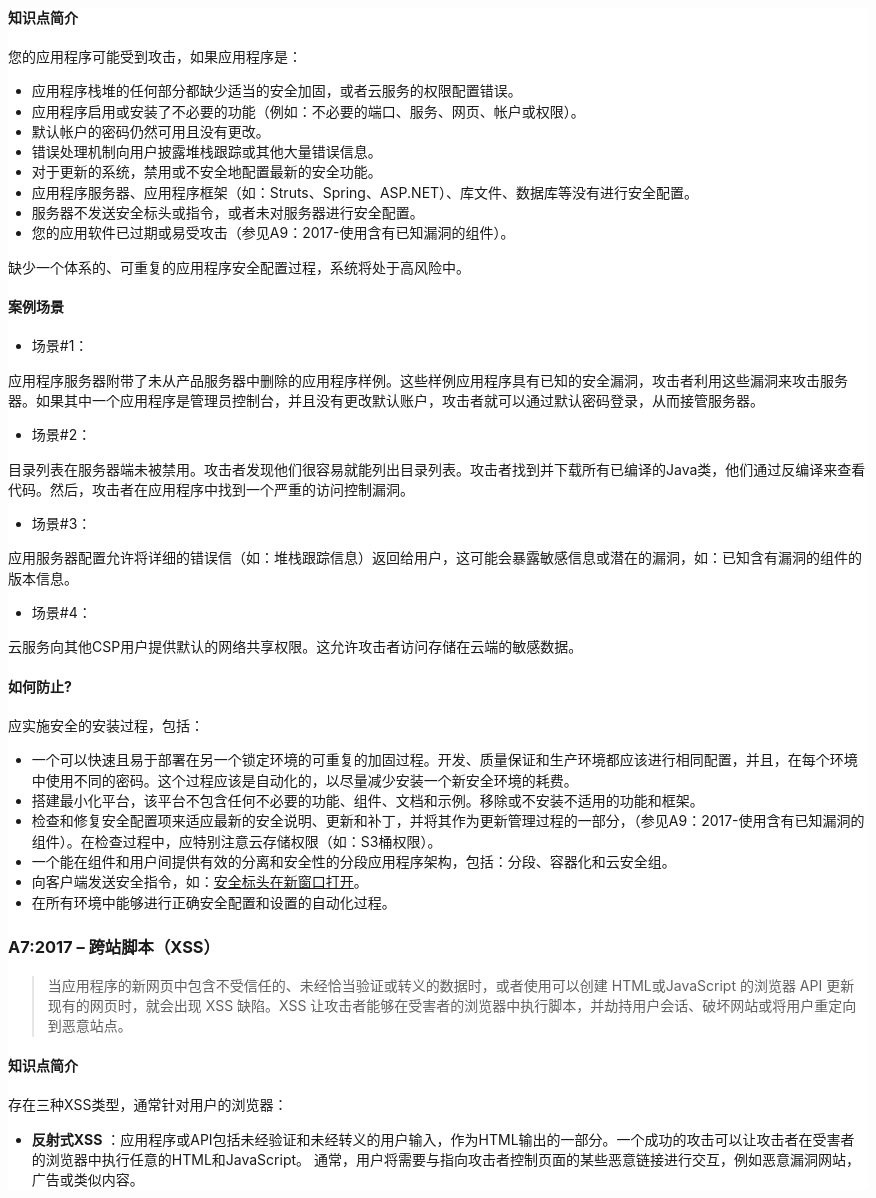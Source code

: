 #### 知识点简介

您的应用程序可能受到攻击，如果应用程序是：

  * 应用程序栈堆的任何部分都缺少适当的安全加固，或者云服务的权限配置错误。
  * 应用程序启用或安装了不必要的功能（例如：不必要的端口、服务、网页、帐户或权限）。
  * 默认帐户的密码仍然可用且没有更改。
  * 错误处理机制向用户披露堆栈跟踪或其他大量错误信息。
  * 对于更新的系统，禁用或不安全地配置最新的安全功能。
  * 应用程序服务器、应用程序框架（如：Struts、Spring、ASP.NET）、库文件、数据库等没有进行安全配置。
  * 服务器不发送安全标头或指令，或者未对服务器进行安全配置。
  * 您的应用软件已过期或易受攻击（参见A9：2017-使用含有已知漏洞的组件）。

缺少一个体系的、可重复的应用程序安全配置过程，系统将处于高风险中。

#### 案例场景

  * 场景#1：

应用程序服务器附带了未从产品服务器中删除的应用程序样例。这些样例应用程序具有已知的安全漏洞，攻击者利用这些漏洞来攻击服务器。如果其中一个应用程序是管理员控制台，并且没有更改默认账户，攻击者就可以通过默认密码登录，从而接管服务器。

  * 场景#2：

目录列表在服务器端未被禁用。攻击者发现他们很容易就能列出目录列表。攻击者找到并下载所有已编译的Java类，他们通过反编译来查看代码。然后，攻击者在应用程序中找到一个严重的访问控制漏洞。

  * 场景#3：

应用服务器配置允许将详细的错误信（如：堆栈跟踪信息）返回给用户，这可能会暴露敏感信息或潜在的漏洞，如：已知含有漏洞的组件的版本信息。

  * 场景#4：

云服务向其他CSP用户提供默认的网络共享权限。这允许攻击者访问存储在云端的敏感数据。

#### 如何防止?

应实施安全的安装过程，包括：

  * 一个可以快速且易于部署在另一个锁定环境的可重复的加固过程。开发、质量保证和生产环境都应该进行相同配置，并且，在每个环境中使用不同的密码。这个过程应该是自动化的，以尽量减少安装一个新安全环境的耗费。
  * 搭建最小化平台，该平台不包含任何不必要的功能、组件、文档和示例。移除或不安装不适用的功能和框架。
  * 检查和修复安全配置项来适应最新的安全说明、更新和补丁，并将其作为更新管理过程的一部分，（参见A9：2017-使用含有已知漏洞的组件）。在检查过程中，应特别注意云存储权限（如：S3桶权限）。
  * 一个能在组件和用户间提供有效的分离和安全性的分段应用程序架构，包括：分段、容器化和云安全组。
  * 向客户端发送安全指令，如：[安全标头在新窗口打开](https://www.owasp.org/index.php/OWASP_Secure_Headers_Project)。
  * 在所有环境中能够进行正确安全配置和设置的自动化过程。

### A7:2017 – 跨站脚本（XSS）

> 当应用程序的新网页中包含不受信任的、未经恰当验证或转义的数据时，或者使用可以创建 HTML或JavaScript 的浏览器 API
> 更新现有的网页时，就会出现 XSS 缺陷。XSS 让攻击者能够在受害者的浏览器中执行脚本，并劫持用户会话、破坏网站或将用户重定向到恶意站点。

#### 知识点简介

存在三种XSS类型，通常针对用户的浏览器：

  * **反射式XSS** ：应用程序或API包括未经验证和未经转义的用户输入，作为HTML输出的一部分。一个成功的攻击可以让攻击者在受害者的浏览器中执行任意的HTML和JavaScript。 通常，用户将需要与指向攻击者控制页面的某些恶意链接进行交互，例如恶意漏洞网站，广告或类似内容。
